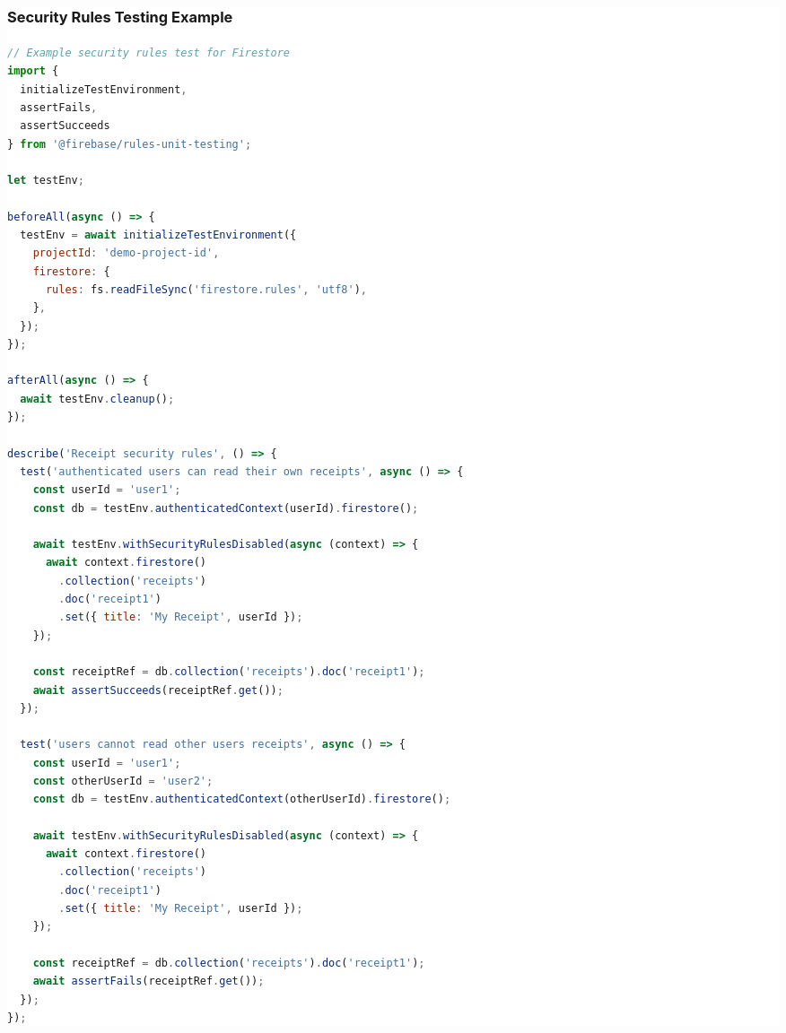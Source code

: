 ### Security Rules Testing Example

```javascript
// Example security rules test for Firestore
import {
  initializeTestEnvironment,
  assertFails,
  assertSucceeds
} from '@firebase/rules-unit-testing';

let testEnv;

beforeAll(async () => {
  testEnv = await initializeTestEnvironment({
    projectId: 'demo-project-id',
    firestore: {
      rules: fs.readFileSync('firestore.rules', 'utf8'),
    },
  });
});

afterAll(async () => {
  await testEnv.cleanup();
});

describe('Receipt security rules', () => {
  test('authenticated users can read their own receipts', async () => {
    const userId = 'user1';
    const db = testEnv.authenticatedContext(userId).firestore();

    await testEnv.withSecurityRulesDisabled(async (context) => {
      await context.firestore()
        .collection('receipts')
        .doc('receipt1')
        .set({ title: 'My Receipt', userId });
    });

    const receiptRef = db.collection('receipts').doc('receipt1');
    await assertSucceeds(receiptRef.get());
  });

  test('users cannot read other users receipts', async () => {
    const userId = 'user1';
    const otherUserId = 'user2';
    const db = testEnv.authenticatedContext(otherUserId).firestore();

    await testEnv.withSecurityRulesDisabled(async (context) => {
      await context.firestore()
        .collection('receipts')
        .doc('receipt1')
        .set({ title: 'My Receipt', userId });
    });

    const receiptRef = db.collection('receipts').doc('receipt1');
    await assertFails(receiptRef.get());
  });
});
```
